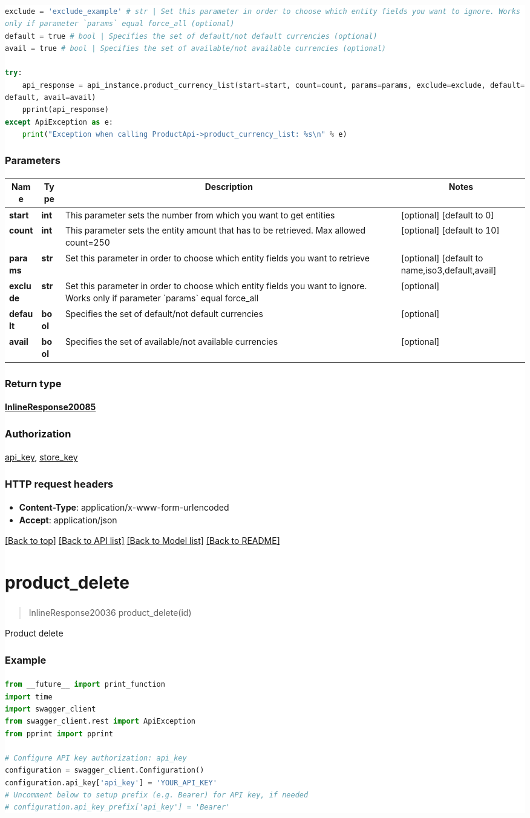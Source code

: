 ```python
exclude = 'exclude_example' # str | Set this parameter in order to choose which entity fields you want to ignore. Works only if parameter `params` equal force_all (optional)
default = true # bool | Specifies the set of default/not default currencies (optional)
avail = true # bool | Specifies the set of available/not available currencies (optional)

try:
    api_response = api_instance.product_currency_list(start=start, count=count, params=params, exclude=exclude, default=default, avail=avail)
    pprint(api_response)
except ApiException as e:
    print("Exception when calling ProductApi->product_currency_list: %s\n" % e)
```

### Parameters

Name | Type | Description  | Notes
------------- | ------------- | ------------- | -------------
 **start** | **int**| This parameter sets the number from which you want to get entities | [optional] [default to 0]
 **count** | **int**| This parameter sets the entity amount that has to be retrieved. Max allowed count&#x3D;250 | [optional] [default to 10]
 **params** | **str**| Set this parameter in order to choose which entity fields you want to retrieve | [optional] [default to name,iso3,default,avail]
 **exclude** | **str**| Set this parameter in order to choose which entity fields you want to ignore. Works only if parameter &#x60;params&#x60; equal force_all | [optional] 
 **default** | **bool**| Specifies the set of default/not default currencies | [optional] 
 **avail** | **bool**| Specifies the set of available/not available currencies | [optional] 

### Return type

[**InlineResponse20085**](InlineResponse20085.md)

### Authorization

[api_key](../README.md#api_key), [store_key](../README.md#store_key)

### HTTP request headers

 - **Content-Type**: application/x-www-form-urlencoded
 - **Accept**: application/json

[[Back to top]](#) [[Back to API list]](../README.md#documentation-for-api-endpoints) [[Back to Model list]](../README.md#documentation-for-models) [[Back to README]](../README.md)

# **product_delete**
> InlineResponse20036 product_delete(id)



Product delete

### Example
```python
from __future__ import print_function
import time
import swagger_client
from swagger_client.rest import ApiException
from pprint import pprint

# Configure API key authorization: api_key
configuration = swagger_client.Configuration()
configuration.api_key['api_key'] = 'YOUR_API_KEY'
# Uncomment below to setup prefix (e.g. Bearer) for API key, if needed
# configuration.api_key_prefix['api_key'] = 'Bearer'
```
